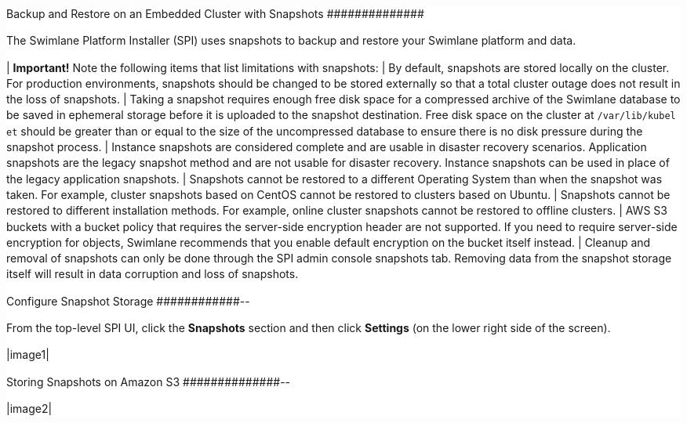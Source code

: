 Backup and Restore on an Embedded Cluster with Snapshots
##############

The Swimlane Platform Installer (SPI) uses snapshots to backup and
restore your Swimlane platform and data.

| __Important!__ Note the following items that list limitations with
  snapshots:
| By default, snapshots are stored locally on the cluster. For
  production environments, snapshots should be changed to be stored
  externally so that a total cluster outage does not result in the loss
  of snapshots.
| Taking a snapshot requires enough free disk space for a compressed
  archive of the Swimlane database to be saved in ephemeral storage
  before it is uploaded to the snapshot destination. Free disk space on
  the cluster at `/var/lib/kubelet` should be greater than or equal to
  the size of the uncompressed database to ensure there is no disk
  pressure during the snapshot process.
| Instance snapshots are considered complete and are usable in disaster
  recovery scenarios. Application snapshots are the legacy snapshot
  method and are not usable for disaster recovery. Instance snapshots
  can be used in place of the legacy application snapshots.
| Snapshots cannot be restored to a different Operating System than when
  the snapshot was taken. For example, cluster snapshots based on CentOS
  cannot be restored to clusters based on Ubuntu.
| Snapshots cannot be restored to different installation methods. For
  example, online cluster snapshots cannot be restored to offline
  clusters.
| AWS S3 buckets with a bucket policy that requires the server-side
  encryption header are not supported. If you need to require
  server-side encryption for objects, Swimlane recommends that you
  enable default encryption on the bucket itself instead.
| Cleanup and removal of snapshots can only be done through the SPI
  admin console snapshots tab. Removing data from the snapshot storage
  itself will result in data corruption and loss of snapshots.

Configure Snapshot Storage
############--

From the top-level SPI UI, click the __Snapshots__ section and then
click __Settings__ (on the lower right side of the screen).

|image1|

Storing Snapshots on Amazon S3
##############--

|image2|
